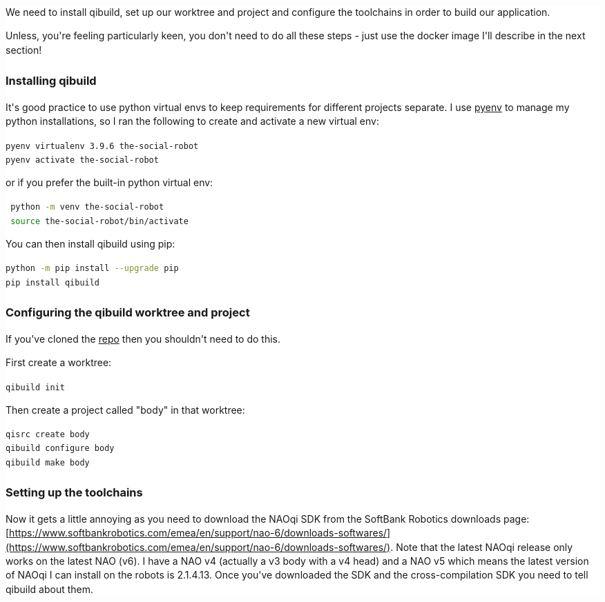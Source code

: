 We need to install qibuild, set up our worktree and project and configure the toolchains in order to build our application.

Unless, you're feeling particularly keen, you don't need to do all these steps - just use the docker image I'll describe in the next section!

### Installing qibuild

It's good practice to use python virtual envs to keep requirements for different projects separate. I use [pyenv](https://github.com/pyenv/pyenv) to manage my python installations, so I ran the following to create and activate a new virtual env:

```bash
pyenv virtualenv 3.9.6 the-social-robot
pyenv activate the-social-robot
```

or if you prefer the built-in python virtual env:

```bash
 python -m venv the-social-robot
 source the-social-robot/bin/activate
```

You can then install qibuild using pip:

```bash
python -m pip install --upgrade pip
pip install qibuild
```

### Configuring the qibuild worktree and project

If you've cloned the [repo](https://github.com/TheSocialRobot/NaoBody) then you shouldn't need to do this.

First  create a worktree:

```bash
qibuild init
```

Then create a project called "body" in that worktree:

```bash
qisrc create body
qibuild configure body
qibuild make body
```

### Setting up the toolchains

Now it gets a little annoying as you need to download the NAOqi SDK from the SoftBank Robotics downloads page: [https://www.softbankrobotics.com/emea/en/support/nao-6/downloads-softwares/](https://www.softbankrobotics.com/emea/en/support/nao-6/downloads-softwares/). Note that the latest NAOqi release only works on the latest NAO (v6). I have a NAO v4 (actually a v3 body with a v4 head) and a NAO v5 which means the latest version of NAOqi I can install on the robots is 2.1.4.13. Once you've downloaded the SDK and the cross-compilation SDK you need to tell qibuild about them.
